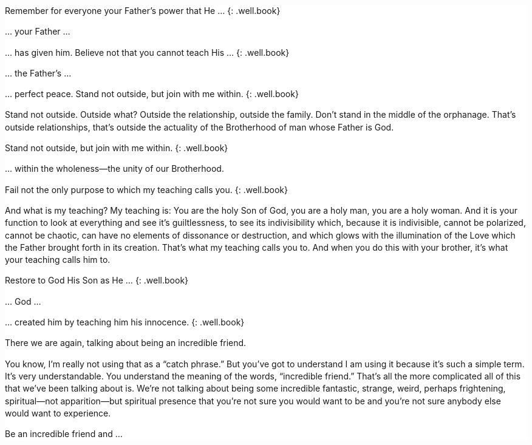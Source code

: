 Remember for everyone your Father&rsquo;s power that He &hellip;
{: .well.book}

&hellip; your Father &hellip;

&hellip; has given him. Believe not that you cannot teach His &hellip;
{: .well.book}

&hellip; the Father&rsquo;s &hellip;

&hellip; perfect peace. Stand not outside, but join with me within.
{: .well.book}

Stand not outside. Outside what? Outside the relationship, outside the
family. Don&rsquo;t stand in the middle of the orphanage. That&rsquo;s
outside relationships, that&rsquo;s outside the actuality of the
Brotherhood of man whose Father is God.

Stand not outside, but join with me within.
{: .well.book}

&hellip; within the wholeness&mdash;the unity of our Brotherhood.

Fail not the only purpose to which my teaching calls you.
{: .well.book}

And what is my teaching? My teaching is: You are the holy Son of God,
you are a holy man, you are a holy woman. And it is your function to
look at everything and see it&rsquo;s guiltlessness, to see its
indivisibility which, because it is indivisible, cannot be polarized,
cannot be chaotic, can have no elements of dissonance or destruction,
and which glows with the illumination of the Love which the Father
brought forth in its creation. That&rsquo;s what my teaching calls you
to. And when you do this with your brother, it&rsquo;s what your
teaching calls him to.

Restore to God His Son as He &hellip;
{: .well.book}

&hellip; God &hellip;

&hellip; created him by teaching him his innocence.
{: .well.book}

There we are again, talking about being an incredible friend.

You know, I&rsquo;m really not using that as a &ldquo;catch
phrase.&rdquo; But you&rsquo;ve got to understand I am using it because
it&rsquo;s such a simple term. It&rsquo;s very understandable. You
understand the meaning of the words, &ldquo;incredible friend.&rdquo;
That&rsquo;s all the more complicated all of this that we&rsquo;ve been
talking about is. We&rsquo;re not talking about being some incredible
fantastic, strange, weird, perhaps frightening, spiritual&mdash;not
apparition&mdash;but spiritual presence that you&rsquo;re not sure you
would want to be and you&rsquo;re not sure anybody else would want to
experience.

Be an incredible friend and &hellip;
